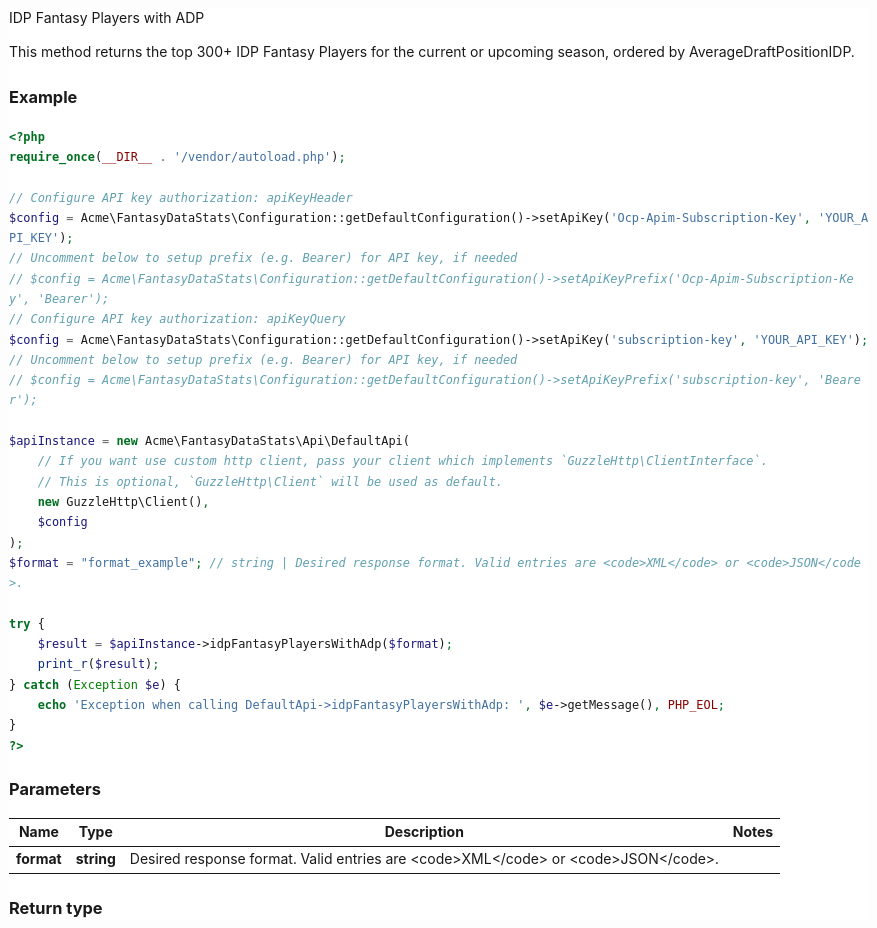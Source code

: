 IDP Fantasy Players with ADP

This method returns the top 300+ IDP Fantasy Players for the current or upcoming season, ordered by AverageDraftPositionIDP.

### Example
```php
<?php
require_once(__DIR__ . '/vendor/autoload.php');

// Configure API key authorization: apiKeyHeader
$config = Acme\FantasyDataStats\Configuration::getDefaultConfiguration()->setApiKey('Ocp-Apim-Subscription-Key', 'YOUR_API_KEY');
// Uncomment below to setup prefix (e.g. Bearer) for API key, if needed
// $config = Acme\FantasyDataStats\Configuration::getDefaultConfiguration()->setApiKeyPrefix('Ocp-Apim-Subscription-Key', 'Bearer');
// Configure API key authorization: apiKeyQuery
$config = Acme\FantasyDataStats\Configuration::getDefaultConfiguration()->setApiKey('subscription-key', 'YOUR_API_KEY');
// Uncomment below to setup prefix (e.g. Bearer) for API key, if needed
// $config = Acme\FantasyDataStats\Configuration::getDefaultConfiguration()->setApiKeyPrefix('subscription-key', 'Bearer');

$apiInstance = new Acme\FantasyDataStats\Api\DefaultApi(
    // If you want use custom http client, pass your client which implements `GuzzleHttp\ClientInterface`.
    // This is optional, `GuzzleHttp\Client` will be used as default.
    new GuzzleHttp\Client(),
    $config
);
$format = "format_example"; // string | Desired response format. Valid entries are <code>XML</code> or <code>JSON</code>.

try {
    $result = $apiInstance->idpFantasyPlayersWithAdp($format);
    print_r($result);
} catch (Exception $e) {
    echo 'Exception when calling DefaultApi->idpFantasyPlayersWithAdp: ', $e->getMessage(), PHP_EOL;
}
?>
```

### Parameters

Name | Type | Description  | Notes
------------- | ------------- | ------------- | -------------
 **format** | **string**| Desired response format. Valid entries are &lt;code&gt;XML&lt;/code&gt; or &lt;code&gt;JSON&lt;/code&gt;. |

### Return type
